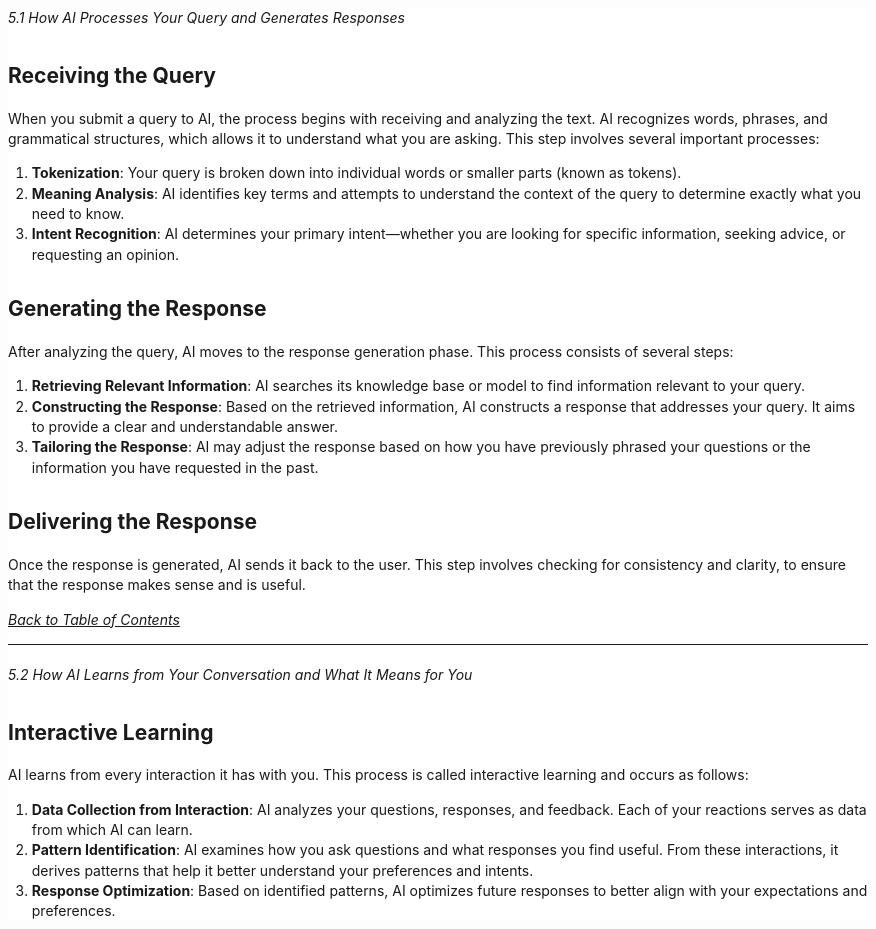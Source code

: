 ###### 5.1 How AI Processes Your Query and Generates Responses

**Receiving the Query**  
---
When you submit a query to AI, the process begins with receiving and analyzing the text. 
AI recognizes words, phrases, and grammatical structures, which allows it to understand what you are asking. 
This step involves several important processes:

1. **Tokenization**: Your query is broken down into individual words or smaller parts (known as tokens).
2. **Meaning Analysis**: AI identifies key terms and attempts to understand the context of the query to determine exactly what you need to know.
3. **Intent Recognition**: AI determines your primary intent—whether you are looking for specific information, seeking advice, or requesting an opinion.

**Generating the Response**  
---
After analyzing the query, AI moves to the response generation phase. This process consists of several steps:

1. **Retrieving Relevant Information**: AI searches its knowledge base or model to find information relevant to your query.
2. **Constructing the Response**: Based on the retrieved information, AI constructs a response that addresses your query. It aims to provide a clear and understandable answer.
3. **Tailoring the Response**: AI may adjust the response based on how you have previously phrased your questions or the information you have requested in the past.

**Delivering the Response**  
---
Once the response is generated, AI sends it back to the user. 
This step involves checking for consistency and clarity, 
to ensure that the response makes sense and is useful.


[*Back to Table of Contents*](#table-of-contents)

---

###### 5.2 How AI Learns from Your Conversation and What It Means for You

**Interactive Learning**  
---
AI learns from every interaction it has with you. 
This process is called interactive learning and occurs as follows:

1. **Data Collection from Interaction**: AI analyzes your questions, responses, and feedback. Each of your reactions serves as data from which AI can learn.
2. **Pattern Identification**: AI examines how you ask questions and what responses you find useful. From these interactions, it derives patterns that help it better understand your preferences and intents.
3. **Response Optimization**: Based on identified patterns, AI optimizes future responses to better align with your expectations and preferences.

